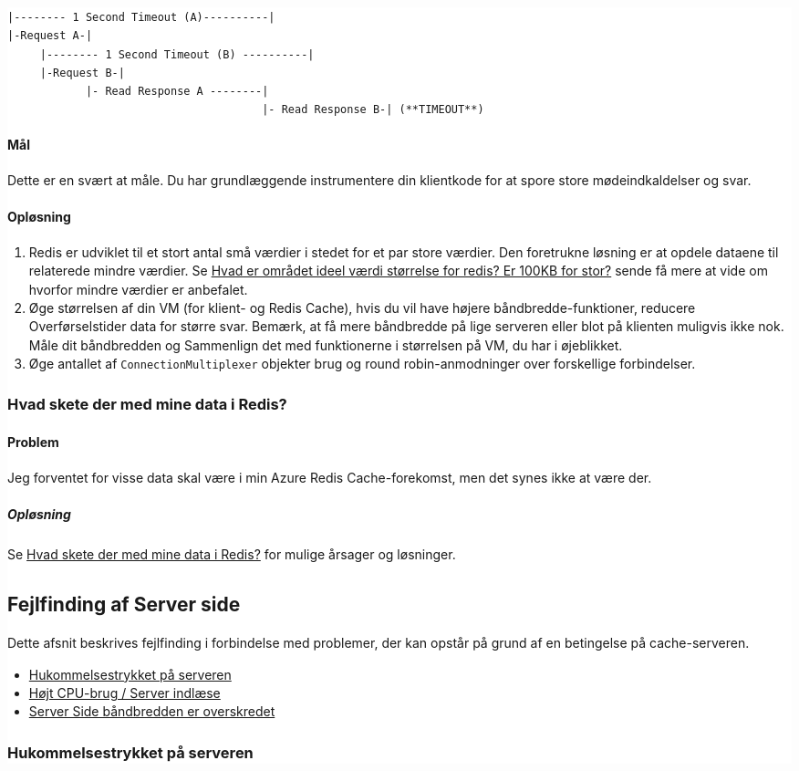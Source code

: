   	|-------- 1 Second Timeout (A)----------|
  	|-Request A-|
         |-------- 1 Second Timeout (B) ----------|
         |-Request B-|
                |- Read Response A --------|
                                           |- Read Response B-| (**TIMEOUT**)



#### <a name="measurement"></a>Mål

Dette er en svært at måle. Du har grundlæggende instrumentere din klientkode for at spore store mødeindkaldelser og svar. 

#### <a name="resolution"></a>Opløsning

1.  Redis er udviklet til et stort antal små værdier i stedet for et par store værdier. Den foretrukne løsning er at opdele dataene til relaterede mindre værdier. Se [Hvad er området ideel værdi størrelse for redis? Er 100KB for stor?](https://groups.google.com/forum/#!searchin/redis-db/size/redis-db/n7aa2A4DZDs/3OeEPHSQBAAJ) sende få mere at vide om hvorfor mindre værdier er anbefalet.
2.  Øge størrelsen af din VM (for klient- og Redis Cache), hvis du vil have højere båndbredde-funktioner, reducere Overførselstider data for større svar. Bemærk, at få mere båndbredde på lige serveren eller blot på klienten muligvis ikke nok. Måle dit båndbredden og Sammenlign det med funktionerne i størrelsen på VM, du har i øjeblikket.
3.  Øge antallet af `ConnectionMultiplexer` objekter brug og round robin-anmodninger over forskellige forbindelser.


### <a name="what-happened-to-my-data-in-redis"></a>Hvad skete der med mine data i Redis?

#### <a name="problem"></a>Problem

Jeg forventet for visse data skal være i min Azure Redis Cache-forekomst, men det synes ikke at være der.

##### <a name="resolution"></a>Opløsning

Se [Hvad skete der med mine data i Redis?](https://gist.github.com/JonCole/b6354d92a2d51c141490f10142884ea4#file-whathappenedtomydatainredis-md) for mulige årsager og løsninger.


## <a name="server-side-troubleshooting"></a>Fejlfinding af Server side

Dette afsnit beskrives fejlfinding i forbindelse med problemer, der kan opstår på grund af en betingelse på cache-serveren.

-   [Hukommelsestrykket på serveren](#memory-pressure-on-the-server)
-   [Højt CPU-brug / Server indlæse](#high-cpu-usage-server-load)
-   [Server Side båndbredden er overskredet](#server-side-bandwidth-exceeded)

### <a name="memory-pressure-on-the-server"></a>Hukommelsestrykket på serveren
